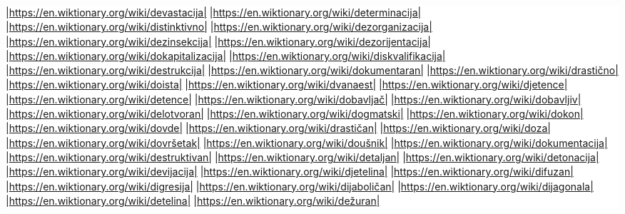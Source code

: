 |https://en.wiktionary.org/wiki/devastacija|
|https://en.wiktionary.org/wiki/determinacija|
|https://en.wiktionary.org/wiki/distinktivno|
|https://en.wiktionary.org/wiki/dezorganizacija|
|https://en.wiktionary.org/wiki/dezinsekcija|
|https://en.wiktionary.org/wiki/dezorijentacija|
|https://en.wiktionary.org/wiki/dokapitalizacija|
|https://en.wiktionary.org/wiki/diskvalifikacija|
|https://en.wiktionary.org/wiki/destrukcija|
|https://en.wiktionary.org/wiki/dokumentaran|
|https://en.wiktionary.org/wiki/drastično|
|https://en.wiktionary.org/wiki/doista|
|https://en.wiktionary.org/wiki/dvanaest|
|https://en.wiktionary.org/wiki/djetence|
|https://en.wiktionary.org/wiki/detence|
|https://en.wiktionary.org/wiki/dobavljač|
|https://en.wiktionary.org/wiki/dobavljiv|
|https://en.wiktionary.org/wiki/delotvoran|
|https://en.wiktionary.org/wiki/dogmatski|
|https://en.wiktionary.org/wiki/dokon|
|https://en.wiktionary.org/wiki/dovde|
|https://en.wiktionary.org/wiki/drastičan|
|https://en.wiktionary.org/wiki/doza|
|https://en.wiktionary.org/wiki/dovršetak|
|https://en.wiktionary.org/wiki/doušnik|
|https://en.wiktionary.org/wiki/dokumentacija|
|https://en.wiktionary.org/wiki/destruktivan|
|https://en.wiktionary.org/wiki/detaljan|
|https://en.wiktionary.org/wiki/detonacija|
|https://en.wiktionary.org/wiki/devijacija|
|https://en.wiktionary.org/wiki/djetelina|
|https://en.wiktionary.org/wiki/difuzan|
|https://en.wiktionary.org/wiki/digresija|
|https://en.wiktionary.org/wiki/dijaboličan|
|https://en.wiktionary.org/wiki/dijagonala|
|https://en.wiktionary.org/wiki/detelina|
|https://en.wiktionary.org/wiki/dežuran|